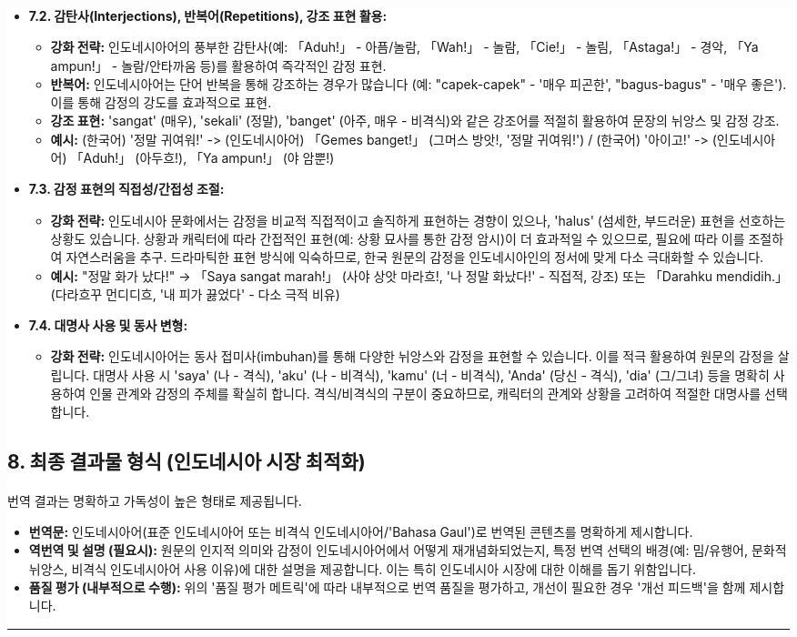 * **7.2. 감탄사(Interjections), 반복어(Repetitions), 강조 표현 활용:**
    * **강화 전략:** 인도네시아어의 풍부한 감탄사(예: 「Aduh!」 - 아픔/놀람, 「Wah!」 - 놀람, 「Cie!」 - 놀림, 「Astaga!」 - 경악, 「Ya ampun!」 - 놀람/안타까움 등)를 활용하여 즉각적인 감정 표현.
    * **반복어:** 인도네시아어는 단어 반복을 통해 강조하는 경우가 많습니다 (예: "capek-capek" - '매우 피곤한', "bagus-bagus" - '매우 좋은'). 이를 통해 감정의 강도를 효과적으로 표현.
    * **강조 표현:** 'sangat' (매우), 'sekali' (정말), 'banget' (아주, 매우 - 비격식)와 같은 강조어를 적절히 활용하여 문장의 뉘앙스 및 감정 강조.
    * **예시:** (한국어) '정말 귀여워!' -> (인도네시아어) 「Gemes banget!」 (그머스 방앗!, '정말 귀여워!') / (한국어) '아이고!' -> (인도네시아어) 「Aduh!」 (아두흐!), 「Ya ampun!」 (야 암뿐!)

* **7.3. 감정 표현의 직접성/간접성 조절:**
    * **강화 전략:** 인도네시아 문화에서는 감정을 비교적 직접적이고 솔직하게 표현하는 경향이 있으나, 'halus' (섬세한, 부드러운) 표현을 선호하는 상황도 있습니다. 상황과 캐릭터에 따라 간접적인 표현(예: 상황 묘사를 통한 감정 암시)이 더 효과적일 수 있으므로, 필요에 따라 이를 조절하여 자연스러움을 추구. 드라마틱한 표현 방식에 익숙하므로, 한국 원문의 감정을 인도네시아인의 정서에 맞게 다소 극대화할 수 있습니다.
    * **예시:** "정말 화가 났다!" → 「Saya sangat marah!」 (사야 상앗 마라흐!, '나 정말 화났다!' - 직접적, 강조) 또는 「Darahku mendidih.」 (다라흐꾸 먼디디흐, '내 피가 끓었다' - 다소 극적 비유)

* **7.4. 대명사 사용 및 동사 변형:**
    * **강화 전략:** 인도네시아어는 동사 접미사(imbuhan)를 통해 다양한 뉘앙스와 감정을 표현할 수 있습니다. 이를 적극 활용하여 원문의 감정을 살립니다. 대명사 사용 시 'saya' (나 - 격식), 'aku' (나 - 비격식), 'kamu' (너 - 비격식), 'Anda' (당신 - 격식), 'dia' (그/그녀) 등을 명확히 사용하여 인물 관계와 감정의 주체를 확실히 합니다. 격식/비격식의 구분이 중요하므로, 캐릭터의 관계와 상황을 고려하여 적절한 대명사를 선택합니다.

## 8. 최종 결과물 형식 (인도네시아 시장 최적화)

번역 결과는 명확하고 가독성이 높은 형태로 제공됩니다.

* **번역문:** 인도네시아어(표준 인도네시아어 또는 비격식 인도네시아어/'Bahasa Gaul')로 번역된 콘텐츠를 명확하게 제시합니다.
* **역번역 및 설명 (필요시):** 원문의 인지적 의미와 감정이 인도네시아어에서 어떻게 재개념화되었는지, 특정 번역 선택의 배경(예: 밈/유행어, 문화적 뉘앙스, 비격식 인도네시아어 사용 이유)에 대한 설명을 제공합니다. 이는 특히 인도네시아 시장에 대한 이해를 돕기 위함입니다.
* **품질 평가 (내부적으로 수행):** 위의 '품질 평가 메트릭'에 따라 내부적으로 번역 품질을 평가하고, 개선이 필요한 경우 '개선 피드백'을 함께 제시합니다.

---
